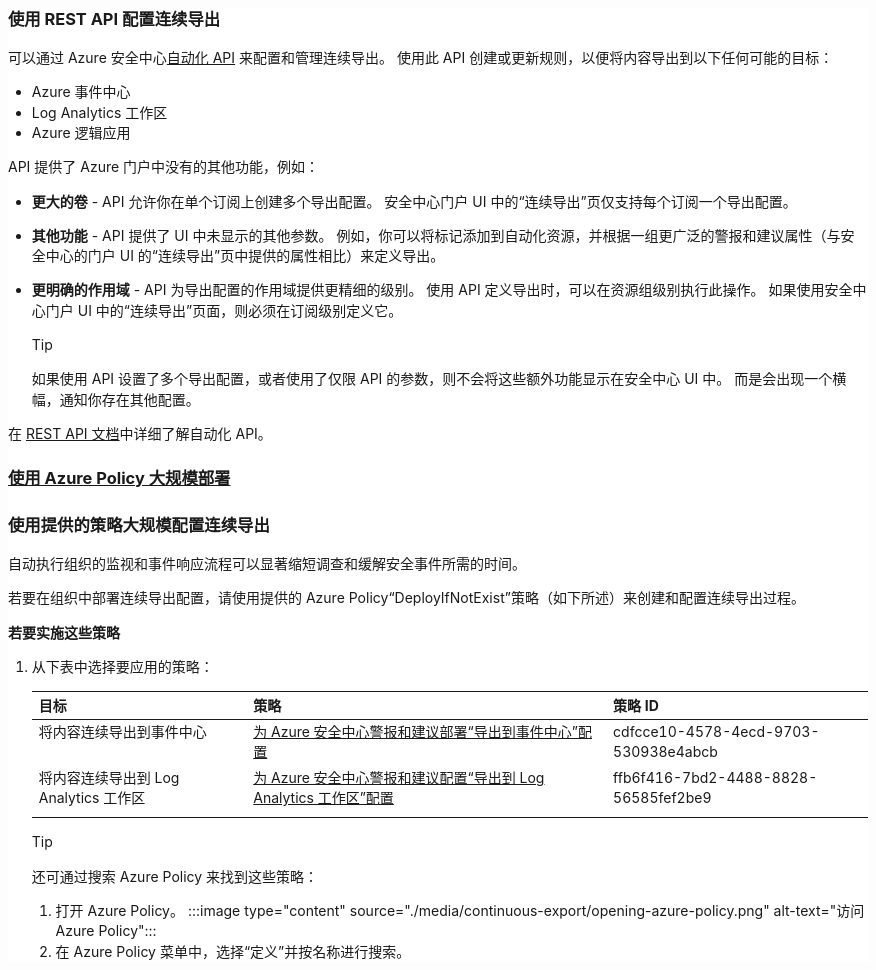 ### <a name="configure-continuous-export-using-the-rest-api"></a>使用 REST API 配置连续导出

可以通过 Azure 安全中心[自动化 API](https://docs.microsoft.com/rest/api/securitycenter/automations) 来配置和管理连续导出。 使用此 API 创建或更新规则，以便将内容导出到以下任何可能的目标：

- Azure 事件中心
- Log Analytics 工作区
- Azure 逻辑应用 

API 提供了 Azure 门户中没有的其他功能，例如：

* **更大的卷** - API 允许你在单个订阅上创建多个导出配置。 安全中心门户 UI 中的“连续导出”页仅支持每个订阅一个导出配置。

* **其他功能** - API 提供了 UI 中未显示的其他参数。 例如，你可以将标记添加到自动化资源，并根据一组更广泛的警报和建议属性（与安全中心的门户 UI 的“连续导出”页中提供的属性相比）来定义导出。

* **更明确的作用域** - API 为导出配置的作用域提供更精细的级别。 使用 API 定义导出时，可以在资源组级别执行此操作。 如果使用安全中心门户 UI 中的“连续导出”页面，则必须在订阅级别定义它。

    > [!TIP]
    > 如果使用 API 设置了多个导出配置，或者使用了仅限 API 的参数，则不会将这些额外功能显示在安全中心 UI 中。 而是会出现一个横幅，通知你存在其他配置。

在 [REST API 文档](https://docs.microsoft.com/rest/api/securitycenter/automations)中详细了解自动化 API。





### <a name="deploy-at-scale-with-azure-policy"></a>[**使用 Azure Policy 大规模部署**](#tab/azure-policy)

### <a name="configure-continuous-export-at-scale-using-the-supplied-policies"></a>使用提供的策略大规模配置连续导出

自动执行组织的监视和事件响应流程可以显著缩短调查和缓解安全事件所需的时间。

若要在组织中部署连续导出配置，请使用提供的 Azure Policy“DeployIfNotExist”策略（如下所述）来创建和配置连续导出过程。

**若要实施这些策略**

1. 从下表中选择要应用的策略：

    |目标  |策略  |策略 ID  |
    |---------|---------|---------|
    |将内容连续导出到事件中心|[为 Azure 安全中心警报和建议部署“导出到事件中心”配置](https://portal.azure.cn/#blade/Microsoft_Azure_Policy/PolicyDetailBlade/definitionId/%2fproviders%2fMicrosoft.Authorization%2fpolicyDefinitions%2fcdfcce10-4578-4ecd-9703-530938e4abcb)|cdfcce10-4578-4ecd-9703-530938e4abcb|
    |将内容连续导出到 Log Analytics 工作区|[为 Azure 安全中心警报和建议配置“导出到 Log Analytics 工作区”配置](https://portal.azure.cn/#blade/Microsoft_Azure_Policy/PolicyDetailBlade/definitionId/%2fproviders%2fMicrosoft.Authorization%2fpolicyDefinitions%2fffb6f416-7bd2-4488-8828-56585fef2be9)|ffb6f416-7bd2-4488-8828-56585fef2be9|
    ||||

    > [!TIP]
    > 还可通过搜索 Azure Policy 来找到这些策略：
    > 1. 打开 Azure Policy。
    > :::image type="content" source="./media/continuous-export/opening-azure-policy.png" alt-text="访问 Azure Policy":::
    > 2. 在 Azure Policy 菜单中，选择“定义”并按名称进行搜索。 
